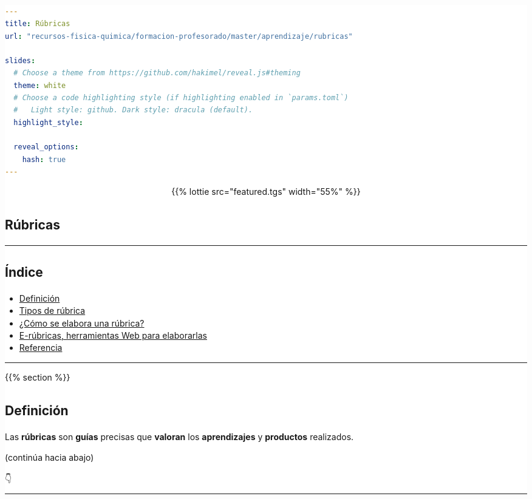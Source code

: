 ```yaml
---
title: Rúbricas
url: "recursos-fisica-quimica/formacion-profesorado/master/aprendizaje/rubricas"

slides:
  # Choose a theme from https://github.com/hakimel/reveal.js#theming
  theme: white
  # Choose a code highlighting style (if highlighting enabled in `params.toml`)
  #   Light style: github. Dark style: dracula (default).
  highlight_style:

  reveal_options:
    hash: true
---
```


<script src="https://unpkg.com/@lottiefiles/lottie-player@latest/dist/tgs-player.js"></script>

<section data-background-image="/media/logo-diapositivas.svg, logo-uc.svg" data-background-size="10%, 10%" data-background-position="3.629% 5%, 96.371% 5%">

<div align="center">
{{% lottie src="featured.tgs" width="55%" %}}
</div>

# Rúbricas

---

## Índice

- [Definición](#/1)
- [Tipos de rúbrica](#/2)
- [¿Cómo se elabora una rúbrica?](#/3)
- [E-rúbricas, herramientas Web para elaborarlas](#/4)
- [Referencia](#/5)

</section>

---

{{% section %}}

## Definición

Las **rúbricas** son **guías** precisas que **valoran** los **aprendizajes** y **productos** realizados.

(continúa hacia abajo)

👇

---